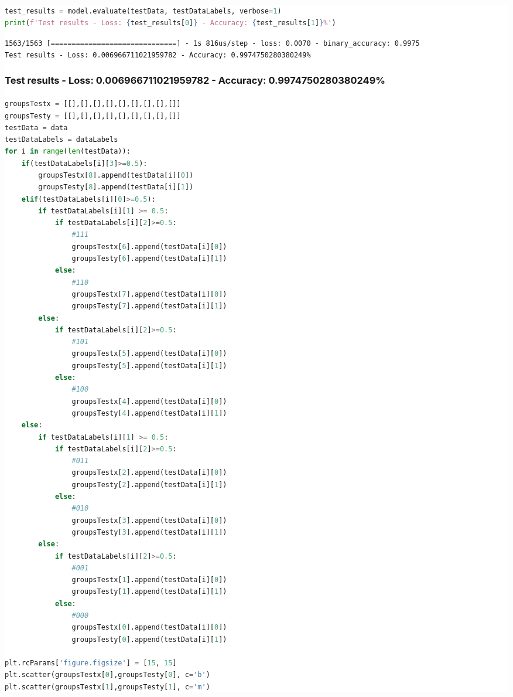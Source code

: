 


```python
test_results = model.evaluate(testData, testDataLabels, verbose=1)
print(f'Test results - Loss: {test_results[0]} - Accuracy: {test_results[1]}%')
```

    1563/1563 [==============================] - 1s 816us/step - loss: 0.0070 - binary_accuracy: 0.9975
    Test results - Loss: 0.006966711021959782 - Accuracy: 0.9974750280380249%
    

### Test results - Loss: 0.006966711021959782 - Accuracy: 0.9974750280380249%


```python
groupsTestx = [[],[],[],[],[],[],[],[],[]]
groupsTesty = [[],[],[],[],[],[],[],[],[]]
testData = data
testDataLabels = dataLabels
for i in range(len(testData)):
    if(testDataLabels[i][3]>=0.5):
        groupsTestx[8].append(testData[i][0])
        groupsTesty[8].append(testData[i][1])
    elif(testDataLabels[i][0]>=0.5):
        if testDataLabels[i][1] >= 0.5:
            if testDataLabels[i][2]>=0.5:
                #111
                groupsTestx[6].append(testData[i][0])
                groupsTesty[6].append(testData[i][1])
            else:
                #110
                groupsTestx[7].append(testData[i][0])
                groupsTesty[7].append(testData[i][1])
        else:
            if testDataLabels[i][2]>=0.5:
                #101
                groupsTestx[5].append(testData[i][0])
                groupsTesty[5].append(testData[i][1])
            else:
                #100
                groupsTestx[4].append(testData[i][0])
                groupsTesty[4].append(testData[i][1])
    else:
        if testDataLabels[i][1] >= 0.5:
            if testDataLabels[i][2]>=0.5:
                #011
                groupsTestx[2].append(testData[i][0])
                groupsTesty[2].append(testData[i][1])
            else:
                #010
                groupsTestx[3].append(testData[i][0])
                groupsTesty[3].append(testData[i][1])
        else:
            if testDataLabels[i][2]>=0.5:
                #001
                groupsTestx[1].append(testData[i][0])
                groupsTesty[1].append(testData[i][1])
            else:
                #000
                groupsTestx[0].append(testData[i][0])
                groupsTesty[0].append(testData[i][1])
                
plt.rcParams['figure.figsize'] = [15, 15]
plt.scatter(groupsTestx[0],groupsTesty[0], c='b')
plt.scatter(groupsTestx[1],groupsTesty[1], c='m')
```